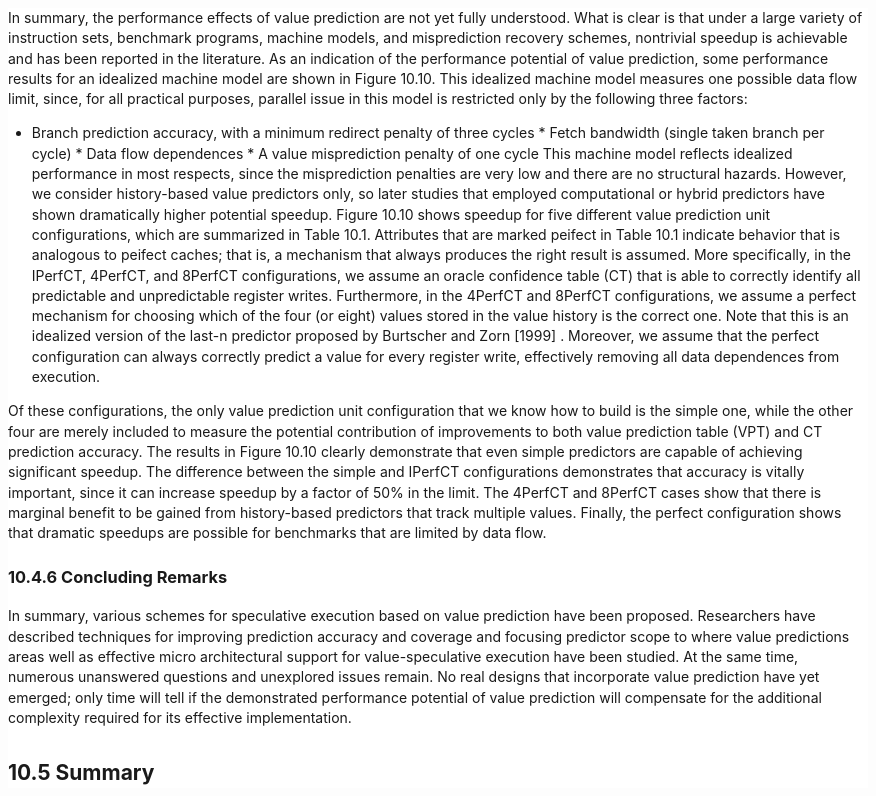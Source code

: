 

In summary, the performance effects of value prediction are not yet fully understood. What is clear is that under a large variety of instruction sets, benchmark programs, machine models, and misprediction recovery schemes, nontrivial speedup is achievable and has been reported in the literature.
As an indication of the performance potential of value prediction, some performance results for an idealized machine model are shown in Figure 10.10. This idealized machine model measures one possible data flow limit, since, for all practical purposes, parallel issue in this model is restricted only by the following three factors:


* Branch prediction accuracy, with a minimum redirect penalty of three cycles * Fetch bandwidth (single taken branch per cycle) * Data flow dependences * A value misprediction penalty of one cycle
This machine model reflects idealized performance in most respects, since the misprediction penalties are very low and there are no structural hazards. However, we consider history-based value predictors only, so later studies that employed  computational or hybrid predictors have shown dramatically higher potential speedup. Figure 10.10 shows speedup for five different value prediction unit configurations, which are summarized in Table 10.1. Attributes that are marked peifect in Table 10.1 indicate behavior that is analogous to peifect caches; that is, a mechanism that always produces the right result is assumed. More specifically, in the IPerfCT, 4PerfCT, and 8PerfCT configurations, we assume an oracle confidence table (CT) that is able to correctly identify all predictable and unpredictable register writes. Furthermore, in the 4PerfCT and 8PerfCT configurations, we assume a perfect mechanism for choosing which of the four (or eight) values stored in the value history is the correct one. Note that this is an idealized version of the last-n predictor proposed by Burtscher and Zorn [1999] . Moreover, we assume that the perfect configuration can always correctly predict a value for every register write, effectively removing all data dependences from execution.


Of these configurations, the only value prediction unit configuration that we know how to build is the simple one, while the other four are merely included to measure the potential contribution of improvements to both value prediction table (VPT) and CT prediction accuracy.
The results in Figure 10.10 clearly demonstrate that even simple predictors are capable of achieving significant speedup. The difference between the simple and IPerfCT configurations demonstrates that accuracy is vitally important, since it can increase speedup by a factor of 50% in the limit. The 4PerfCT and 8PerfCT cases show that there is marginal benefit to be gained from history-based predictors that track multiple values. Finally, the perfect configuration shows that dramatic speedups are possible for benchmarks that are limited by data flow.




### 10.4.6  Concluding Remarks
In summary, various schemes for speculative execution based on value prediction have been proposed. Researchers have described techniques for improving prediction accuracy and coverage and focusing predictor scope to where value predictions areas well as effective micro architectural support for value-speculative execution have been studied. At the same time, numerous unanswered questions and unexplored issues remain. No real designs that incorporate value prediction have yet emerged; only time will tell if the demonstrated performance potential of value prediction will compensate for the additional complexity required for its effective implementation.





## 10.5 Summary
